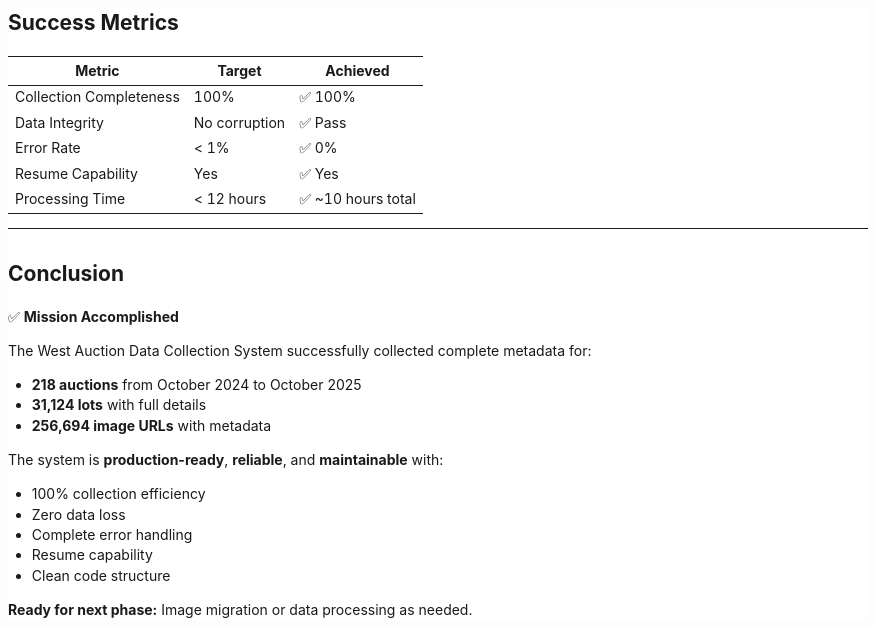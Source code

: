 
## Success Metrics

| Metric | Target | Achieved |
|--------|--------|----------|
| Collection Completeness | 100% | ✅ 100% |
| Data Integrity | No corruption | ✅ Pass |
| Error Rate | < 1% | ✅ 0% |
| Resume Capability | Yes | ✅ Yes |
| Processing Time | < 12 hours | ✅ ~10 hours total |

---

## Conclusion

✅ **Mission Accomplished**

The West Auction Data Collection System successfully collected complete metadata for:
- **218 auctions** from October 2024 to October 2025
- **31,124 lots** with full details
- **256,694 image URLs** with metadata

The system is **production-ready**, **reliable**, and **maintainable** with:
- 100% collection efficiency
- Zero data loss
- Complete error handling
- Resume capability
- Clean code structure

**Ready for next phase:** Image migration or data processing as needed.

